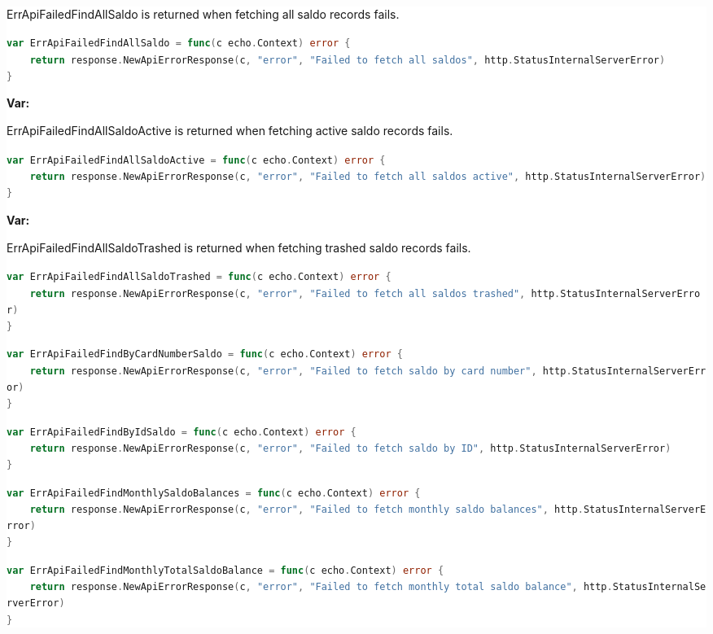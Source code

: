 ErrApiFailedFindAllSaldo is returned when fetching all saldo records fails.

```go
var ErrApiFailedFindAllSaldo = func(c echo.Context) error {
	return response.NewApiErrorResponse(c, "error", "Failed to fetch all saldos", http.StatusInternalServerError)
}
```

**Var:**

ErrApiFailedFindAllSaldoActive is returned when fetching active saldo records fails.

```go
var ErrApiFailedFindAllSaldoActive = func(c echo.Context) error {
	return response.NewApiErrorResponse(c, "error", "Failed to fetch all saldos active", http.StatusInternalServerError)
}
```

**Var:**

ErrApiFailedFindAllSaldoTrashed is returned when fetching trashed saldo records fails.

```go
var ErrApiFailedFindAllSaldoTrashed = func(c echo.Context) error {
	return response.NewApiErrorResponse(c, "error", "Failed to fetch all saldos trashed", http.StatusInternalServerError)
}
```

```go
var ErrApiFailedFindByCardNumberSaldo = func(c echo.Context) error {
	return response.NewApiErrorResponse(c, "error", "Failed to fetch saldo by card number", http.StatusInternalServerError)
}
```

```go
var ErrApiFailedFindByIdSaldo = func(c echo.Context) error {
	return response.NewApiErrorResponse(c, "error", "Failed to fetch saldo by ID", http.StatusInternalServerError)
}
```

```go
var ErrApiFailedFindMonthlySaldoBalances = func(c echo.Context) error {
	return response.NewApiErrorResponse(c, "error", "Failed to fetch monthly saldo balances", http.StatusInternalServerError)
}
```

```go
var ErrApiFailedFindMonthlyTotalSaldoBalance = func(c echo.Context) error {
	return response.NewApiErrorResponse(c, "error", "Failed to fetch monthly total saldo balance", http.StatusInternalServerError)
}
```
